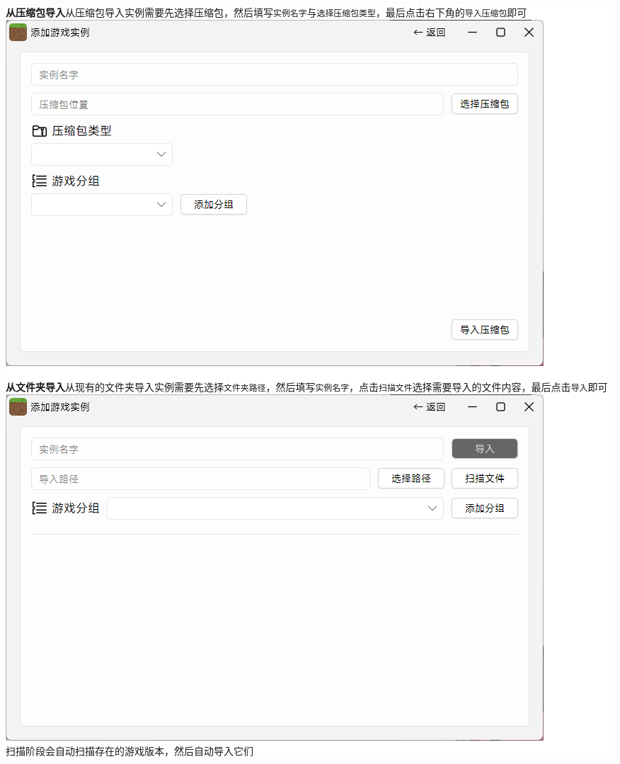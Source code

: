 **从压缩包导入**从压缩包导入实例需要先选择压缩包，然后填写`实例名字`与`选择压缩包类型`，最后点击右下角的`导入压缩包`即可  
![](pic3.png)  

**从文件夹导入**从现有的文件夹导入实例需要先选择`文件夹路径`，然后填写`实例名字`，点击`扫描文件`选择需要导入的文件内容，最后点击`导入`即可  
![](pic4.png)  
扫描阶段会自动扫描存在的游戏版本，然后自动导入它们  